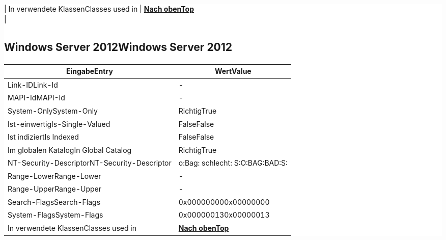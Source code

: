 | <span data-ttu-id="c410e-266">In verwendete Klassen</span><span class="sxs-lookup"><span data-stu-id="c410e-266">Classes used in</span></span>        | [<span data-ttu-id="c410e-267">**Nach oben**</span><span class="sxs-lookup"><span data-stu-id="c410e-267">**Top**</span></span>](c-top.md)<br/> |



## <a name="windows-server-2012"></a><span data-ttu-id="c410e-268">Windows Server 2012</span><span class="sxs-lookup"><span data-stu-id="c410e-268">Windows Server 2012</span></span>



| <span data-ttu-id="c410e-269">Eingabe</span><span class="sxs-lookup"><span data-stu-id="c410e-269">Entry</span></span> | <span data-ttu-id="c410e-270">Wert</span><span class="sxs-lookup"><span data-stu-id="c410e-270">Value</span></span> |
|------------------------|---------------------------------|
| <span data-ttu-id="c410e-271">Link-ID</span><span class="sxs-lookup"><span data-stu-id="c410e-271">Link-Id</span></span>                | \-                              |
| <span data-ttu-id="c410e-272">MAPI-Id</span><span class="sxs-lookup"><span data-stu-id="c410e-272">MAPI-Id</span></span>                | \-                              |
| <span data-ttu-id="c410e-273">System-Only</span><span class="sxs-lookup"><span data-stu-id="c410e-273">System-Only</span></span>            | <span data-ttu-id="c410e-274">Richtig</span><span class="sxs-lookup"><span data-stu-id="c410e-274">True</span></span>                            |
| <span data-ttu-id="c410e-275">Ist-einwertig</span><span class="sxs-lookup"><span data-stu-id="c410e-275">Is-Single-Valued</span></span>       | <span data-ttu-id="c410e-276">False</span><span class="sxs-lookup"><span data-stu-id="c410e-276">False</span></span>                           |
| <span data-ttu-id="c410e-277">Ist indiziert</span><span class="sxs-lookup"><span data-stu-id="c410e-277">Is Indexed</span></span>             | <span data-ttu-id="c410e-278">False</span><span class="sxs-lookup"><span data-stu-id="c410e-278">False</span></span>                           |
| <span data-ttu-id="c410e-279">Im globalen Katalog</span><span class="sxs-lookup"><span data-stu-id="c410e-279">In Global Catalog</span></span>      | <span data-ttu-id="c410e-280">Richtig</span><span class="sxs-lookup"><span data-stu-id="c410e-280">True</span></span>                            |
| <span data-ttu-id="c410e-281">NT-Security-Descriptor</span><span class="sxs-lookup"><span data-stu-id="c410e-281">NT-Security-Descriptor</span></span> | <span data-ttu-id="c410e-282">o:Bag: schlecht: S:</span><span class="sxs-lookup"><span data-stu-id="c410e-282">O:BAG:BAD:S:</span></span>                    |
| <span data-ttu-id="c410e-283">Range-Lower</span><span class="sxs-lookup"><span data-stu-id="c410e-283">Range-Lower</span></span>            | \-                              |
| <span data-ttu-id="c410e-284">Range-Upper</span><span class="sxs-lookup"><span data-stu-id="c410e-284">Range-Upper</span></span>            | \-                              |
| <span data-ttu-id="c410e-285">Search-Flags</span><span class="sxs-lookup"><span data-stu-id="c410e-285">Search-Flags</span></span>           | <span data-ttu-id="c410e-286">0x00000000</span><span class="sxs-lookup"><span data-stu-id="c410e-286">0x00000000</span></span>                      |
| <span data-ttu-id="c410e-287">System-Flags</span><span class="sxs-lookup"><span data-stu-id="c410e-287">System-Flags</span></span>           | <span data-ttu-id="c410e-288">0x00000013</span><span class="sxs-lookup"><span data-stu-id="c410e-288">0x00000013</span></span>                      |
| <span data-ttu-id="c410e-289">In verwendete Klassen</span><span class="sxs-lookup"><span data-stu-id="c410e-289">Classes used in</span></span>        | [<span data-ttu-id="c410e-290">**Nach oben**</span><span class="sxs-lookup"><span data-stu-id="c410e-290">**Top**</span></span>](c-top.md)<br/> |



 

 





